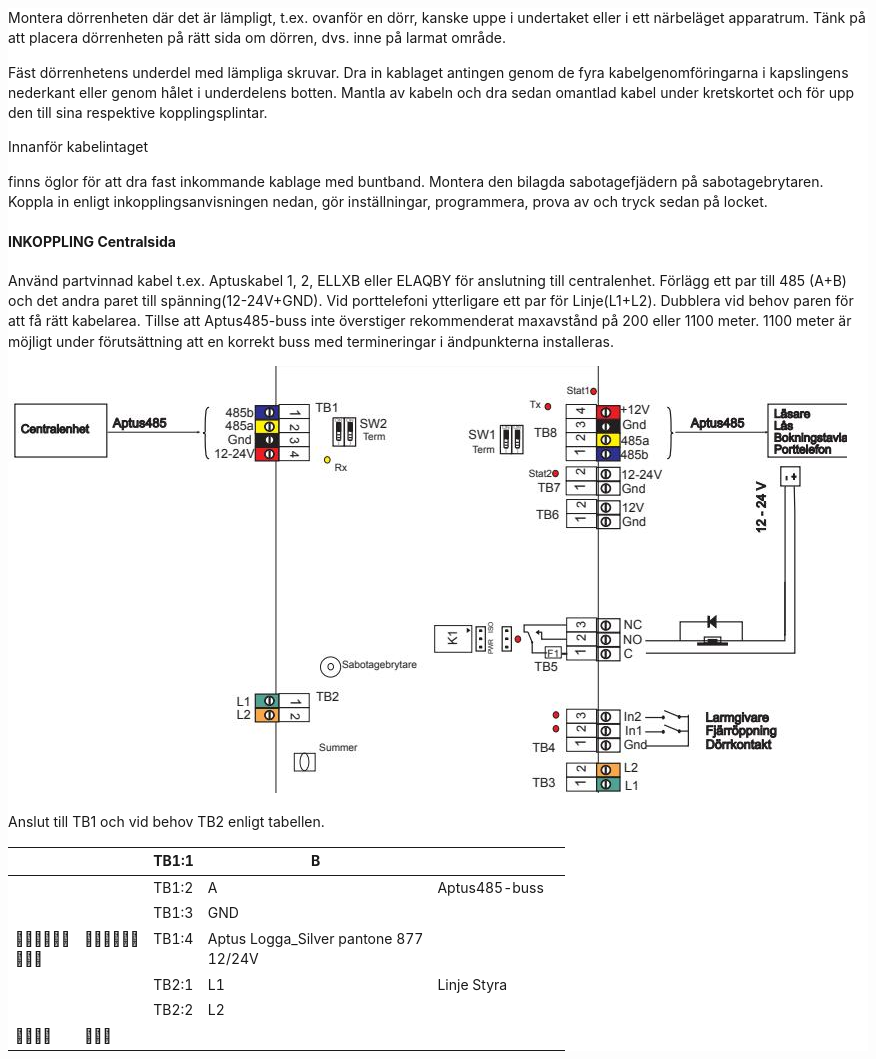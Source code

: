 Montera dörrenheten där det är lämpligt, t.ex. ovanför en dörr, kanske uppe i undertaket eller i ett närbeläget apparatrum. Tänk på att placera dörrenheten på rätt sida om dörren, dvs. inne på larmat område.

Fäst dörrenhetens underdel med lämpliga skruvar. Dra in kablaget antingen genom de fyra kabelgenomföringarna i kapslingens nederkant eller genom hålet i underdelens botten. Mantla av kabeln och dra sedan omantlad kabel under kretskortet och för upp den till sina respektive kopplingsplintar.

Innanför kabelintaget

finns öglor för att dra fast inkommande kablage med buntband. Montera den bilagda sabotagefjädern på sabotagebrytaren. Koppla in enligt inkopplingsanvisningen nedan, gör inställningar, programmera, prova av och tryck sedan på locket.

#### **INKOPPLING Centralsida**

Använd partvinnad kabel t.ex. Aptuskabel 1, 2, ELLXB eller ELAQBY för anslutning till centralenhet. Förlägg ett par till 485 (A+B) och det andra paret till spänning(12-24V+GND). Vid porttelefoni ytterligare ett par för Linje(L1+L2). Dubblera vid behov paren för att få rätt kabelarea. Tillse att Aptus485-buss inte överstiger rekommenderat maxavstånd på 200 eller 1100 meter. 1100 meter är möjligt under förutsättning att en korrekt buss med termineringar i ändpunkterna installeras.

![](_page_2_Figure_9.jpeg)

Anslut till TB1 och vid behov TB2 enligt tabellen.

|               |        | TB1:1 | B                                        |               |  |
|---------------|--------|-------|------------------------------------------|---------------|--|
|               |        | TB1:2 | A                                        | Aptus485-buss |  |
|               |        | TB1:3 | GND                                      |               |  |
| <br> |  | TB1:4 | Aptus Logga_Silver pantone 877<br>12/24V |               |  |
|               |        | TB2:1 | L1                                       | Linje Styra   |  |
|               |        | TB2:2 | L2                                       |               |  |
|           |     |       |                                          |               |  |
